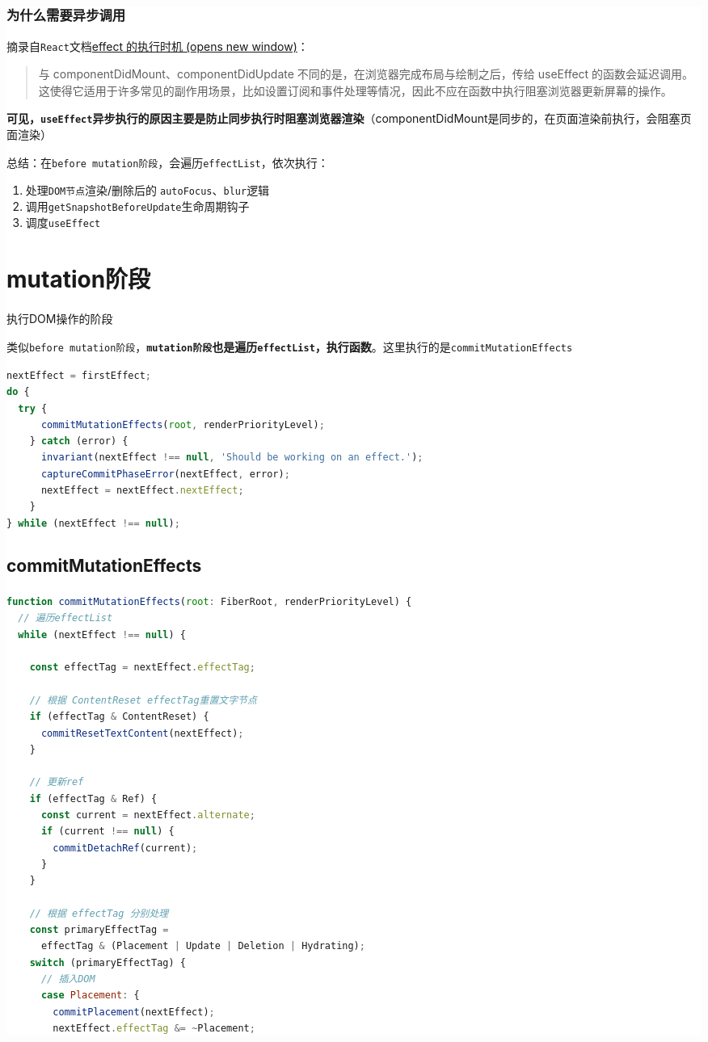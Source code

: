 ### 为什么需要异步调用

摘录自`React`文档[effect 的执行时机 (opens new window)](https://zh-hans.reactjs.org/docs/hooks-reference.html#timing-of-effects)：

> 与 componentDidMount、componentDidUpdate 不同的是，在浏览器完成布局与绘制之后，传给 useEffect 的函数会延迟调用。这使得它适用于许多常见的副作用场景，比如设置订阅和事件处理等情况，因此不应在函数中执行阻塞浏览器更新屏幕的操作。

**可见，`useEffect`异步执行的原因主要是防止同步执行时阻塞浏览器渲染**（componentDidMount是同步的，在页面渲染前执行，会阻塞页面渲染）



总结：在`before mutation阶段`，会遍历`effectList`，依次执行：

1. 处理`DOM节点`渲染/删除后的 `autoFocus`、`blur`逻辑
2. 调用`getSnapshotBeforeUpdate`生命周期钩子
3. 调度`useEffect`

# mutation阶段

执行DOM操作的阶段

类似`before mutation阶段`，**`mutation阶段`也是遍历`effectList`，执行函数**。这里执行的是`commitMutationEffects`

```js
nextEffect = firstEffect;
do {
  try {
      commitMutationEffects(root, renderPriorityLevel);
    } catch (error) {
      invariant(nextEffect !== null, 'Should be working on an effect.');
      captureCommitPhaseError(nextEffect, error);
      nextEffect = nextEffect.nextEffect;
    }
} while (nextEffect !== null);
```

## commitMutationEffects

```js
function commitMutationEffects(root: FiberRoot, renderPriorityLevel) {
  // 遍历effectList
  while (nextEffect !== null) {

    const effectTag = nextEffect.effectTag;

    // 根据 ContentReset effectTag重置文字节点
    if (effectTag & ContentReset) {
      commitResetTextContent(nextEffect);
    }

    // 更新ref
    if (effectTag & Ref) {
      const current = nextEffect.alternate;
      if (current !== null) {
        commitDetachRef(current);
      }
    }

    // 根据 effectTag 分别处理
    const primaryEffectTag =
      effectTag & (Placement | Update | Deletion | Hydrating);
    switch (primaryEffectTag) {
      // 插入DOM
      case Placement: {
        commitPlacement(nextEffect);
        nextEffect.effectTag &= ~Placement;
```
